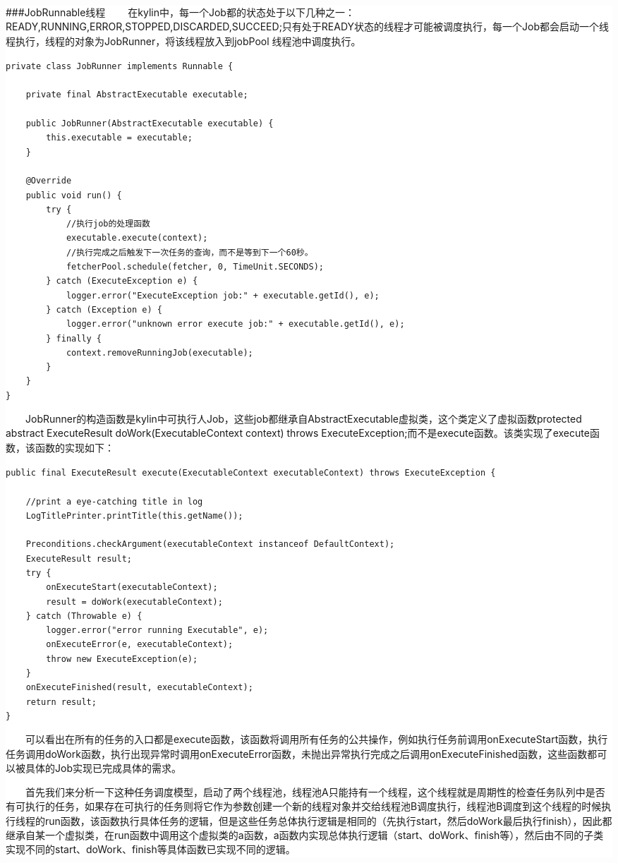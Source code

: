 ###JobRunnable线程
&emsp;&emsp;在kylin中，每一个Job都的状态处于以下几种之一：READY,RUNNING,ERROR,STOPPED,DISCARDED,SUCCEED;只有处于READY状态的线程才可能被调度执行，每一个Job都会启动一个线程执行，线程的对象为JobRunner，将该线程放入到jobPool 线程池中调度执行。
    
	private class JobRunner implements Runnable {

        private final AbstractExecutable executable;

        public JobRunner(AbstractExecutable executable) {
            this.executable = executable;
        }

        @Override
        public void run() {
            try {
                //执行job的处理函数
                executable.execute(context);
                //执行完成之后触发下一次任务的查询，而不是等到下一个60秒。               
                fetcherPool.schedule(fetcher, 0, TimeUnit.SECONDS);
            } catch (ExecuteException e) {
                logger.error("ExecuteException job:" + executable.getId(), e);
            } catch (Exception e) {
                logger.error("unknown error execute job:" + executable.getId(), e);
            } finally {
                context.removeRunningJob(executable);
            }
        }
    }

&emsp;&emsp;JobRunner的构造函数是kylin中可执行人Job，这些job都继承自AbstractExecutable虚拟类，这个类定义了虚拟函数protected abstract ExecuteResult doWork(ExecutableContext context) throws ExecuteException;而不是execute函数。该类实现了execute函数，该函数的实现如下：
    
	public final ExecuteResult execute(ExecutableContext executableContext) throws ExecuteException {

        //print a eye-catching title in log
        LogTitlePrinter.printTitle(this.getName());

        Preconditions.checkArgument(executableContext instanceof DefaultContext);
        ExecuteResult result;
        try {
            onExecuteStart(executableContext);
            result = doWork(executableContext);
        } catch (Throwable e) {
            logger.error("error running Executable", e);
            onExecuteError(e, executableContext);
            throw new ExecuteException(e);
        }
        onExecuteFinished(result, executableContext);
        return result;
    }

&emsp;&emsp;可以看出在所有的任务的入口都是execute函数，该函数将调用所有任务的公共操作，例如执行任务前调用onExecuteStart函数，执行任务调用doWork函数，执行出现异常时调用onExecuteError函数，未抛出异常执行完成之后调用onExecuteFinished函数，这些函数都可以被具体的Job实现已完成具体的需求。

&emsp;&emsp;首先我们来分析一下这种任务调度模型，启动了两个线程池，线程池A只能持有一个线程，这个线程就是周期性的检查任务队列中是否有可执行的任务，如果存在可执行的任务则将它作为参数创建一个新的线程对象并交给线程池B调度执行，线程池B调度到这个线程的时候执行线程的run函数，该函数执行具体任务的逻辑，但是这些任务总体执行逻辑是相同的（先执行start，然后doWork最后执行finish），因此都继承自某一个虚拟类，在run函数中调用这个虚拟类的a函数，a函数内实现总体执行逻辑（start、doWork、finish等），然后由不同的子类实现不同的start、doWork、finish等具体函数已实现不同的逻辑。
